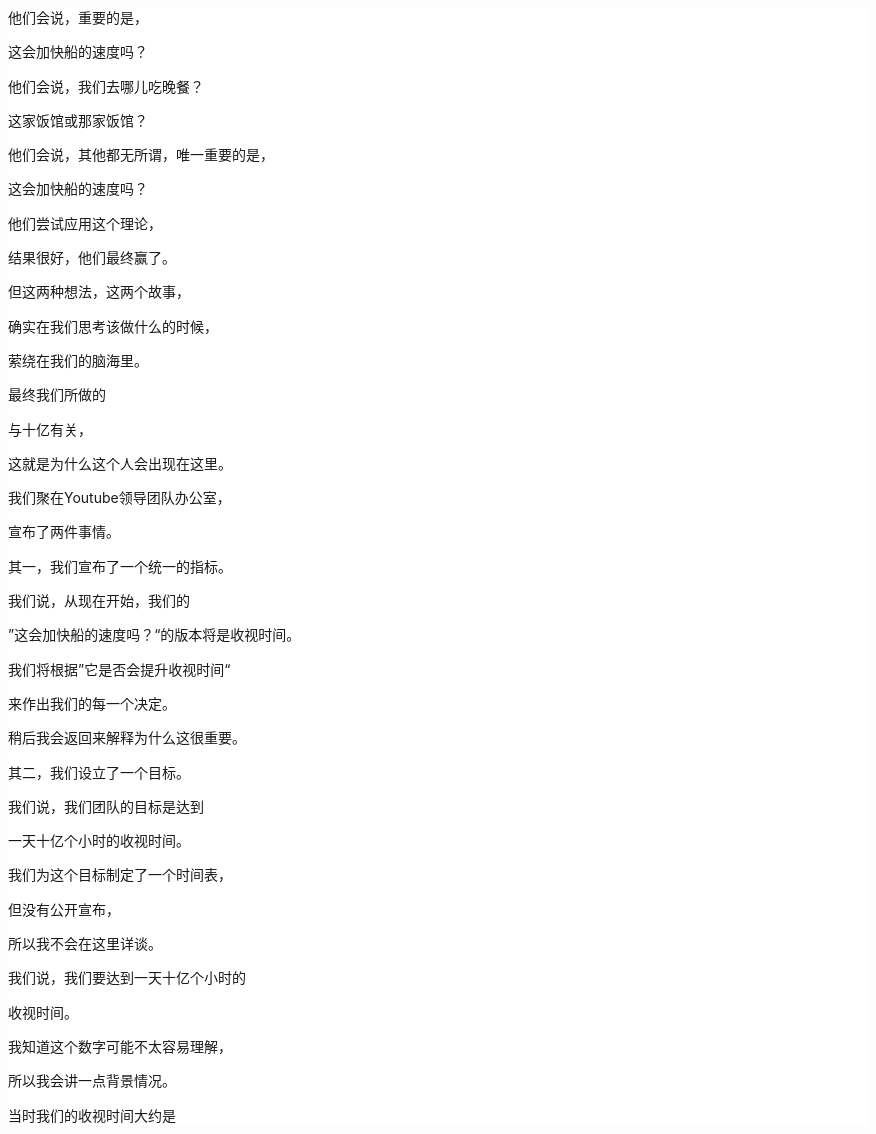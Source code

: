 他们会说，重要的是，

这会加快船的速度吗？

他们会说，我们去哪儿吃晚餐？

这家饭馆或那家饭馆？

他们会说，其他都无所谓，唯一重要的是，

这会加快船的速度吗？

他们尝试应用这个理论，

结果很好，他们最终赢了。

但这两种想法，这两个故事，

确实在我们思考该做什么的时候，

萦绕在我们的脑海里。

最终我们所做的

与十亿有关，

这就是为什么这个人会出现在这里。

我们聚在Youtube领导团队办公室，

宣布了两件事情。

其一，我们宣布了一个统一的指标。

我们说，从现在开始，我们的

”这会加快船的速度吗？“的版本将是收视时间。

我们将根据”它是否会提升收视时间“

来作出我们的每一个决定。

稍后我会返回来解释为什么这很重要。

其二，我们设立了一个目标。

我们说，我们团队的目标是达到

一天十亿个小时的收视时间。

我们为这个目标制定了一个时间表，

但没有公开宣布，

所以我不会在这里详谈。

我们说，我们要达到一天十亿个小时的

收视时间。

我知道这个数字可能不太容易理解，

所以我会讲一点背景情况。

当时我们的收视时间大约是
